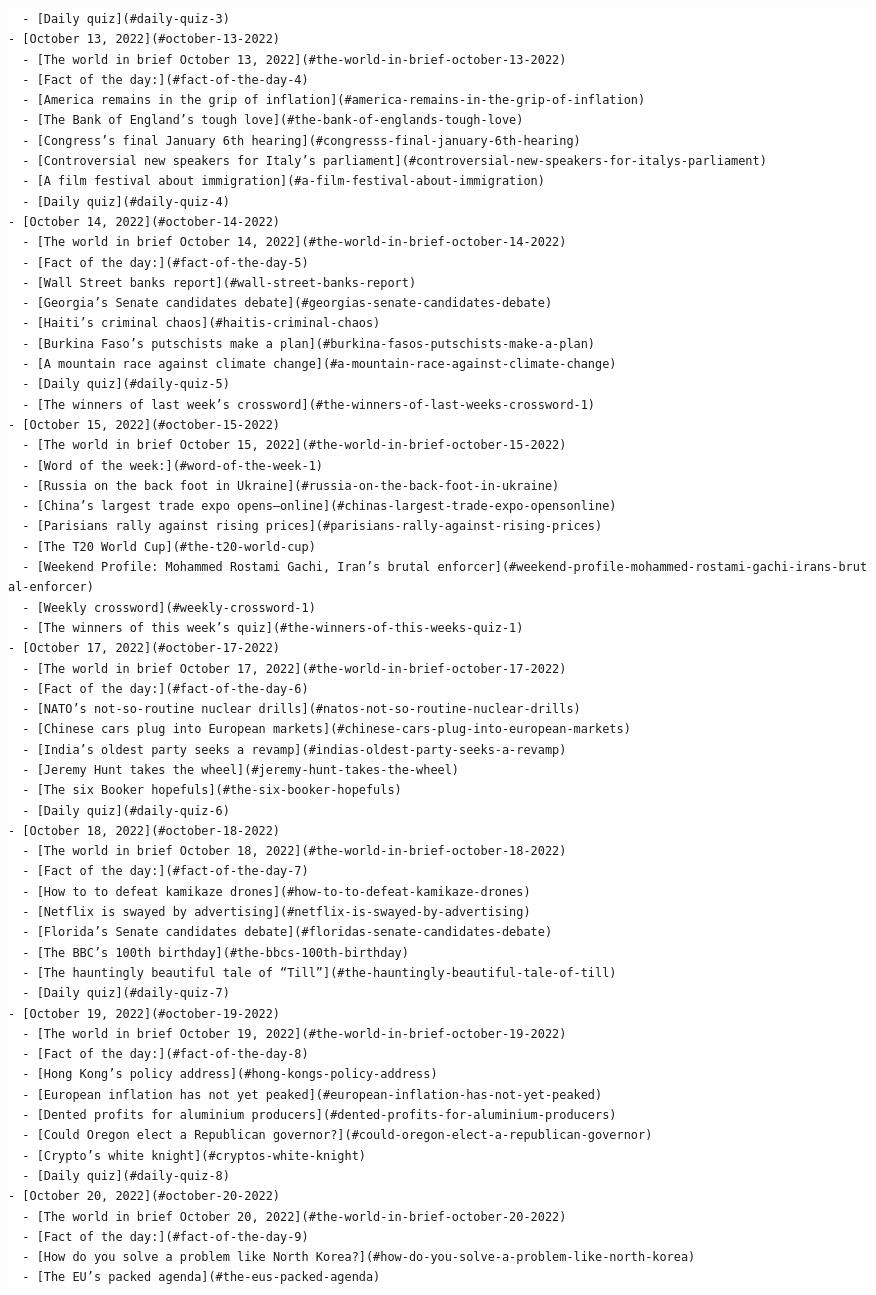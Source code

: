       - [Daily quiz](#daily-quiz-3)
    - [October 13, 2022](#october-13-2022)
      - [The world in brief October 13, 2022](#the-world-in-brief-october-13-2022)
      - [Fact of the day:](#fact-of-the-day-4)
      - [America remains in the grip of inflation](#america-remains-in-the-grip-of-inflation)
      - [The Bank of England’s tough love](#the-bank-of-englands-tough-love)
      - [Congress’s final January 6th hearing](#congresss-final-january-6th-hearing)
      - [Controversial new speakers for Italy’s parliament](#controversial-new-speakers-for-italys-parliament)
      - [A film festival about immigration](#a-film-festival-about-immigration)
      - [Daily quiz](#daily-quiz-4)
    - [October 14, 2022](#october-14-2022)
      - [The world in brief October 14, 2022](#the-world-in-brief-october-14-2022)
      - [Fact of the day:](#fact-of-the-day-5)
      - [Wall Street banks report](#wall-street-banks-report)
      - [Georgia’s Senate candidates debate](#georgias-senate-candidates-debate)
      - [Haiti’s criminal chaos](#haitis-criminal-chaos)
      - [Burkina Faso’s putschists make a plan](#burkina-fasos-putschists-make-a-plan)
      - [A mountain race against climate change](#a-mountain-race-against-climate-change)
      - [Daily quiz](#daily-quiz-5)
      - [The winners of last week’s crossword](#the-winners-of-last-weeks-crossword-1)
    - [October 15, 2022](#october-15-2022)
      - [The world in brief October 15, 2022](#the-world-in-brief-october-15-2022)
      - [Word of the week:](#word-of-the-week-1)
      - [Russia on the back foot in Ukraine](#russia-on-the-back-foot-in-ukraine)
      - [China’s largest trade expo opens—online](#chinas-largest-trade-expo-opensonline)
      - [Parisians rally against rising prices](#parisians-rally-against-rising-prices)
      - [The T20 World Cup](#the-t20-world-cup)
      - [Weekend Profile: Mohammed Rostami Gachi, Iran’s brutal enforcer](#weekend-profile-mohammed-rostami-gachi-irans-brutal-enforcer)
      - [Weekly crossword](#weekly-crossword-1)
      - [The winners of this week’s quiz](#the-winners-of-this-weeks-quiz-1)
    - [October 17, 2022](#october-17-2022)
      - [The world in brief October 17, 2022](#the-world-in-brief-october-17-2022)
      - [Fact of the day:](#fact-of-the-day-6)
      - [NATO’s not-so-routine nuclear drills](#natos-not-so-routine-nuclear-drills)
      - [Chinese cars plug into European markets](#chinese-cars-plug-into-european-markets)
      - [India’s oldest party seeks a revamp](#indias-oldest-party-seeks-a-revamp)
      - [Jeremy Hunt takes the wheel](#jeremy-hunt-takes-the-wheel)
      - [The six Booker hopefuls](#the-six-booker-hopefuls)
      - [Daily quiz](#daily-quiz-6)
    - [October 18, 2022](#october-18-2022)
      - [The world in brief October 18, 2022](#the-world-in-brief-october-18-2022)
      - [Fact of the day:](#fact-of-the-day-7)
      - [How to to defeat kamikaze drones](#how-to-to-defeat-kamikaze-drones)
      - [Netflix is swayed by advertising](#netflix-is-swayed-by-advertising)
      - [Florida’s Senate candidates debate](#floridas-senate-candidates-debate)
      - [The BBC’s 100th birthday](#the-bbcs-100th-birthday)
      - [The hauntingly beautiful tale of “Till”](#the-hauntingly-beautiful-tale-of-till)
      - [Daily quiz](#daily-quiz-7)
    - [October 19, 2022](#october-19-2022)
      - [The world in brief October 19, 2022](#the-world-in-brief-october-19-2022)
      - [Fact of the day:](#fact-of-the-day-8)
      - [Hong Kong’s policy address](#hong-kongs-policy-address)
      - [European inflation has not yet peaked](#european-inflation-has-not-yet-peaked)
      - [Dented profits for aluminium producers](#dented-profits-for-aluminium-producers)
      - [Could Oregon elect a Republican governor?](#could-oregon-elect-a-republican-governor)
      - [Crypto’s white knight](#cryptos-white-knight)
      - [Daily quiz](#daily-quiz-8)
    - [October 20, 2022](#october-20-2022)
      - [The world in brief October 20, 2022](#the-world-in-brief-october-20-2022)
      - [Fact of the day:](#fact-of-the-day-9)
      - [How do you solve a problem like North Korea?](#how-do-you-solve-a-problem-like-north-korea)
      - [The EU’s packed agenda](#the-eus-packed-agenda)